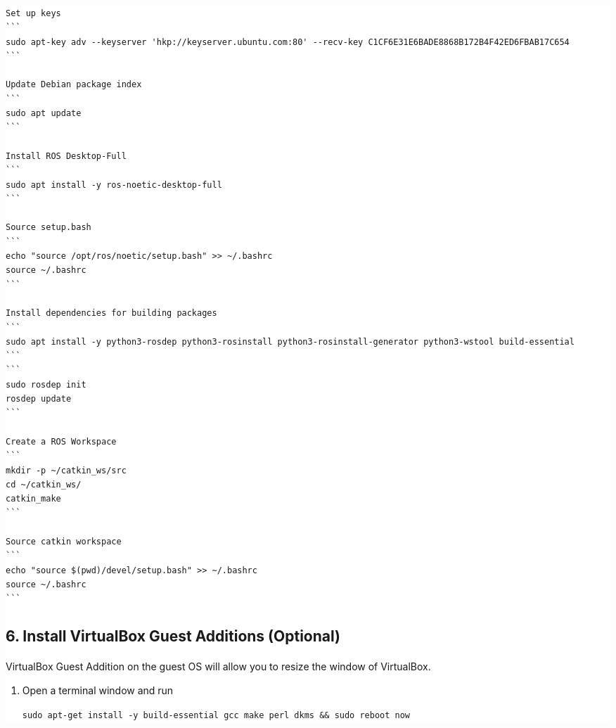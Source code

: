     Set up keys
    ```
    sudo apt-key adv --keyserver 'hkp://keyserver.ubuntu.com:80' --recv-key C1CF6E31E6BADE8868B172B4F42ED6FBAB17C654
    ```
    
    Update Debian package index
    ```
    sudo apt update
    ```
    
    Install ROS Desktop-Full
    ```
    sudo apt install -y ros-noetic-desktop-full
    ```
    
    Source setup.bash
    ```
    echo "source /opt/ros/noetic/setup.bash" >> ~/.bashrc
    source ~/.bashrc
    ```
    
    Install dependencies for building packages
    ```
    sudo apt install -y python3-rosdep python3-rosinstall python3-rosinstall-generator python3-wstool build-essential
    ```
    ```
    sudo rosdep init
    rosdep update
    ```
    
    Create a ROS Workspace
    ```
    mkdir -p ~/catkin_ws/src
    cd ~/catkin_ws/
    catkin_make
    ```
    
    Source catkin workspace
    ```
    echo "source $(pwd)/devel/setup.bash" >> ~/.bashrc
    source ~/.bashrc
    ```

## 6. Install VirtualBox Guest Additions (Optional)

VirtualBox Guest Addition on the guest OS will allow you to resize the window of VirtualBox.

1. Open a terminal window and run

   ```
   sudo apt-get install -y build-essential gcc make perl dkms && sudo reboot now
   ```

